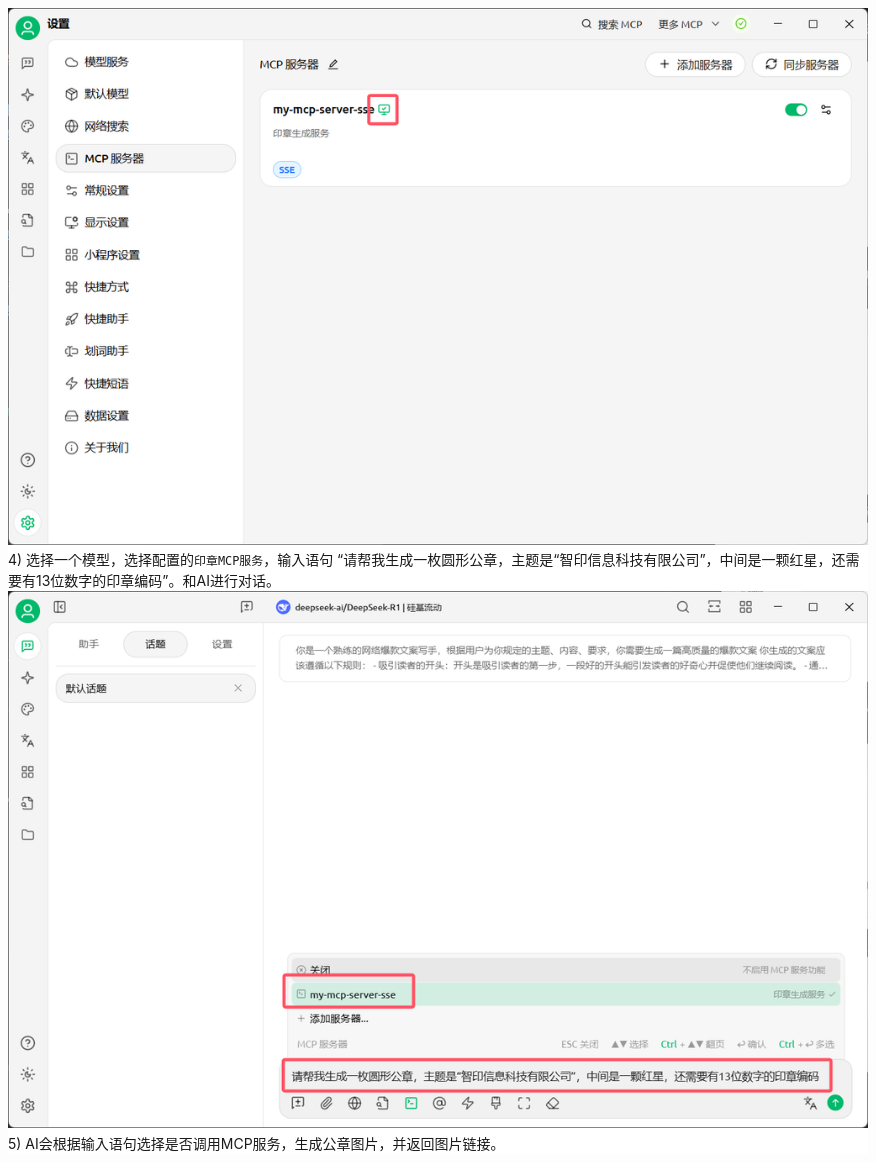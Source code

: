    ![cherry3.png](img/cherry3.png)
4) 选择一个模型，选择配置的`印章MCP服务`，输入语句 “请帮我生成一枚圆形公章，主题是“智印信息科技有限公司”，中间是一颗红星，还需要有13位数字的印章编码”。和AI进行对话。
   ![cherry4.png](img/cherry4.png)
5) AI会根据输入语句选择是否调用MCP服务，生成公章图片，并返回图片链接。